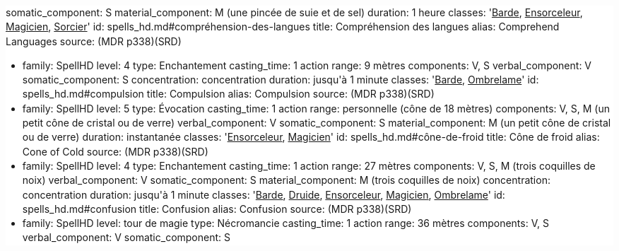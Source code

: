   somatic_component: S
  material_component: M (une pincée de suie et de sel)
  duration: 1 heure
  classes: '[Barde](hd_bard.md), [Ensorceleur](hd_sorcerer.md), [Magicien](hd_wizard.md), [Sorcier](hd_warlock.md)'
  id: spells_hd.md#compréhension-des-langues
  title: Compréhension des langues
  alias: Comprehend Languages
  source: (MDR p338)(SRD)
- family: SpellHD
  level: 4
  type: Enchantement
  casting_time: 1 action
  range: 9 mètres
  components: V, S
  verbal_component: V
  somatic_component: S
  concentration: concentration
  duration: jusqu'à 1 minute
  classes: '[Barde](hd_bard.md), [Ombrelame](hd_rogue_ombrelame.md)'
  id: spells_hd.md#compulsion
  title: Compulsion
  alias: Compulsion
  source: (MDR p338)(SRD)
- family: SpellHD
  level: 5
  type: Évocation
  casting_time: 1 action
  range: personnelle (cône de 18 mètres)
  components: V, S, M (un petit cône de cristal ou de verre)
  verbal_component: V
  somatic_component: S
  material_component: M (un petit cône de cristal ou de verre)
  duration: instantanée
  classes: '[Ensorceleur](hd_sorcerer.md), [Magicien](hd_wizard.md)'
  id: spells_hd.md#cône-de-froid
  title: Cône de froid
  alias: Cone of Cold
  source: (MDR p338)(SRD)
- family: SpellHD
  level: 4
  type: Enchantement
  casting_time: 1 action
  range: 27 mètres
  components: V, S, M (trois coquilles de noix)
  verbal_component: V
  somatic_component: S
  material_component: M (trois coquilles de noix)
  concentration: concentration
  duration: jusqu'à 1 minute
  classes: '[Barde](hd_bard.md), [Druide](hd_druid.md), [Ensorceleur](hd_sorcerer.md), [Magicien](hd_wizard.md), [Ombrelame](hd_rogue_ombrelame.md)'
  id: spells_hd.md#confusion
  title: Confusion
  alias: Confusion
  source: (MDR p338)(SRD)
- family: SpellHD
  level: tour de magie
  type: Nécromancie
  casting_time: 1 action
  range: 36 mètres
  components: V, S
  verbal_component: V
  somatic_component: S